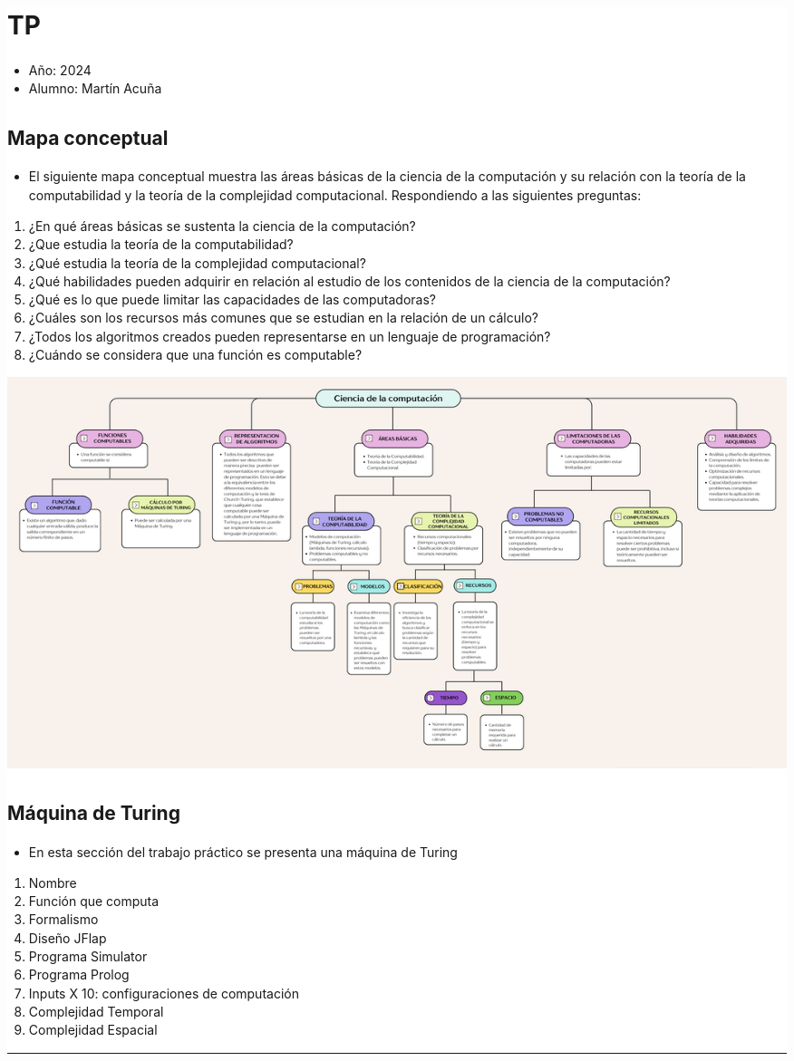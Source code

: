 # TP

* Año: 2024
* Alumno: Martín Acuña

## Mapa conceptual

* El siguiente mapa conceptual muestra las áreas básicas de la ciencia de la computación y su relación con la teoría de la computabilidad y la teoría de la complejidad computacional. Respondiendo a las siguientes preguntas:

1. ¿En qué áreas básicas se sustenta la ciencia de la computación?
2. ¿Que estudia la teoría de la computabilidad?
3. ¿Qué estudia la teoría de la complejidad computacional?
4. ¿Qué habilidades pueden adquirir en relación al estudio de los contenidos de la ciencia de la computación?
5. ¿Qué es lo que puede limitar las capacidades de las computadoras?
6. ¿Cuáles son los recursos más comunes que se estudian en la relación de un cálculo?
7. ¿Todos los algoritmos creados pueden representarse en un lenguaje de programación?
8. ¿Cuándo se considera que una función es computable?

![Mapa conceptual](./resources/mapa_conceptual.png)

## Máquina de Turing

* En esta sección del trabajo práctico se presenta una máquina de Turing

1. Nombre
2. Función que computa
3. Formalismo
4. Diseño JFlap
5. Programa Simulator
6. Programa Prolog
7. Inputs X 10: configuraciones de computación
8. Complejidad Temporal
9. Complejidad Espacial

---